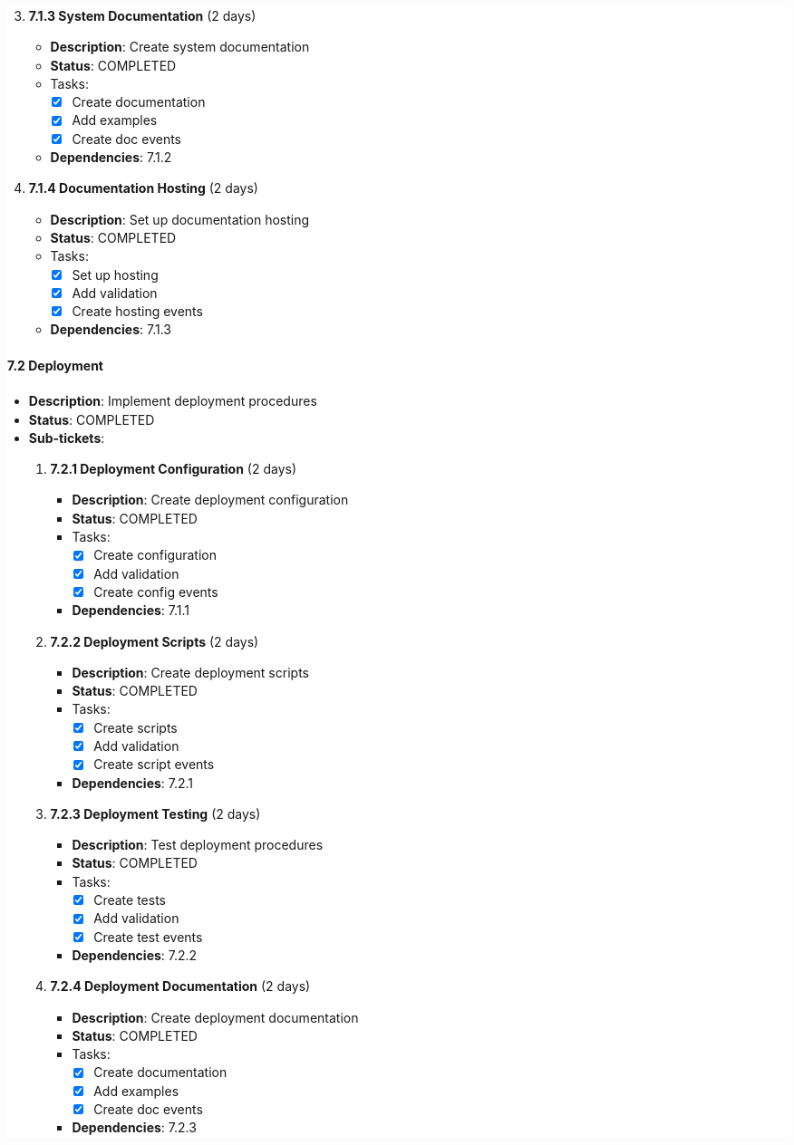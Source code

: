   3. **7.1.3 System Documentation** (2 days)
     - **Description**: Create system documentation
     - **Status**: COMPLETED
     - Tasks:
       - [x] Create documentation
       - [x] Add examples
       - [x] Create doc events
     - **Dependencies**: 7.1.2

  4. **7.1.4 Documentation Hosting** (2 days)
     - **Description**: Set up documentation hosting
     - **Status**: COMPLETED
     - Tasks:
       - [x] Set up hosting
       - [x] Add validation
       - [x] Create hosting events
     - **Dependencies**: 7.1.3

#### 7.2 Deployment
- **Description**: Implement deployment procedures
- **Status**: COMPLETED
- **Sub-tickets**:
  1. **7.2.1 Deployment Configuration** (2 days)
     - **Description**: Create deployment configuration
     - **Status**: COMPLETED
     - Tasks:
       - [x] Create configuration
       - [x] Add validation
       - [x] Create config events
     - **Dependencies**: 7.1.1

  2. **7.2.2 Deployment Scripts** (2 days)
     - **Description**: Create deployment scripts
     - **Status**: COMPLETED
     - Tasks:
       - [x] Create scripts
       - [x] Add validation
       - [x] Create script events
     - **Dependencies**: 7.2.1

  3. **7.2.3 Deployment Testing** (2 days)
     - **Description**: Test deployment procedures
     - **Status**: COMPLETED
     - Tasks:
       - [x] Create tests
       - [x] Add validation
       - [x] Create test events
     - **Dependencies**: 7.2.2

  4. **7.2.4 Deployment Documentation** (2 days)
     - **Description**: Create deployment documentation
     - **Status**: COMPLETED
     - Tasks:
       - [x] Create documentation
       - [x] Add examples
       - [x] Create doc events
     - **Dependencies**: 7.2.3 